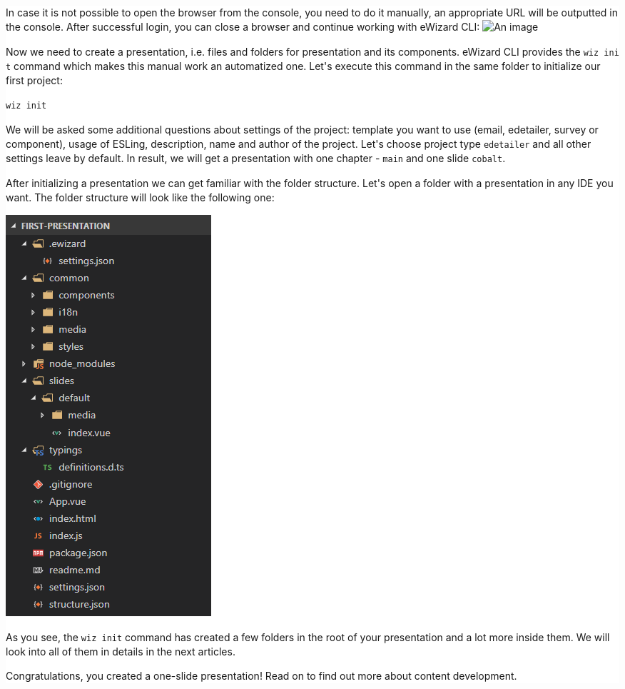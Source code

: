 In case it is not possible to open the browser from the console, you need to do it manually, an appropriate URL will be outputted in the console.
After successful login, you can close a browser and continue working with eWizard CLI:
![An image](../media/images/ewizard-cli.png)

Now we need to create a presentation, i.e. files and folders for presentation and its components. eWizard CLI provides the `wiz init` command which makes this manual work an automatized one. Let's execute this command in the same folder to initialize our first project:

`wiz init`

We will be asked some additional questions about settings of the project: template you want to use (email, edetailer, survey or component), usage of ESLing, description, name and author of the project. Let's choose project type `edetailer` and all other settings leave by default. In result, we will get a presentation with one chapter - `main` and one slide `cobalt`.

After initializing a presentation we can get familiar with the folder structure. Let's open a folder with a presentation in any IDE you want. The folder structure will look like the following one:

![An image](../media/images/structure.png)

As you see, the `wiz init` command has created a few folders in the root of your presentation and a lot more inside them. We will look into all of them in details in the next articles.

Congratulations, you created a one-slide presentation! Read on to find out more about content development.
